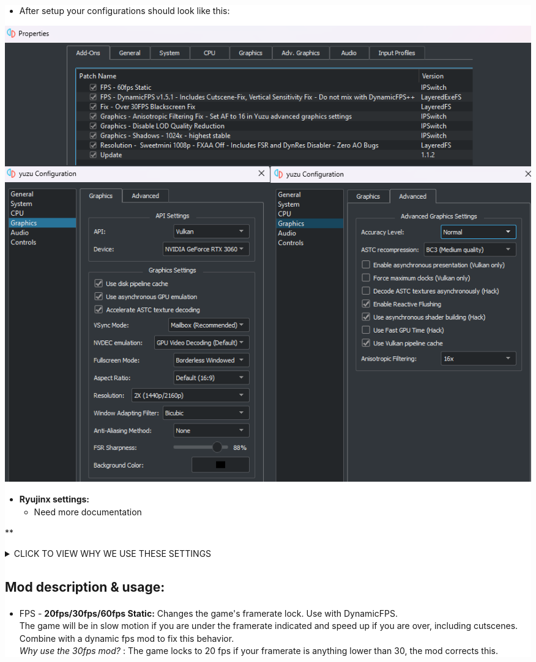- After setup your configurations should look like this:

![Recommended Settings](Guide/Readme_Recommendations.png)

- **Ryujinx settings:**
  - Need more documentation  
  
**<details><summary>CLICK TO VIEW WHY WE USE THESE SETTINGS</summary></details>

## Mod description & usage:

- FPS - **20fps/30fps/60fps Static:** Changes the game's framerate lock. Use with DynamicFPS.
</br>The game will be in slow motion if you are under the framerate indicated and speed up if you are over, including cutscenes. Combine with a dynamic fps mod to fix this behavior.
</br>*Why use the 30fps mod?* : The game locks to 20 fps if your framerate is anything lower than 30, the mod corrects this.

